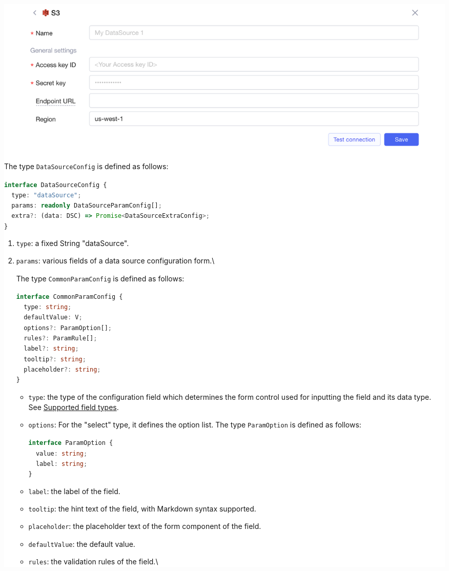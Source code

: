 <figure><img src="../.gitbook/assets/datasource-plugins-2.png" alt=""><figcaption></figcaption></figure>

The type `DataSourceConfig` is defined as follows:

```typescript
interface DataSourceConfig {
  type: "dataSource";
  params: readonly DataSourceParamConfig[];
  extra?: (data: DSC) => Promise<DataSourceExtraConfig>;
}
```

1. `type`: a fixed String "dataSource".
2.  `params`: various fields of a data source configuration form.\


    The type `CommonParamConfig` is defined as follows:

    ```typescript
    interface CommonParamConfig {
      type: string;
      defaultValue: V;
      options?: ParamOption[];
      rules?: ParamRule[];
      label?: string;
      tooltip?: string;
      placeholder?: string;
    }
    ```

    * `type`: the type of the configuration field which determines the form control used for inputting the field and its data type. See [Supported field types](develop-data-source-plugins.md#supported-field-types).
    *   `options`: For the "select" type, it defines the option list. The type `ParamOption` is defined as follows:

        ```typescript
        interface ParamOption {
          value: string;
          label: string;
        }
        ```
    * `label`: the label of the field.
    * `tooltip`: the hint text of the field, with Markdown syntax supported.
    * `placeholder`: the placeholder text of the form component of the field.
    * `defaultValue`: the default value.
    * `rules`: the validation rules of the field.\
